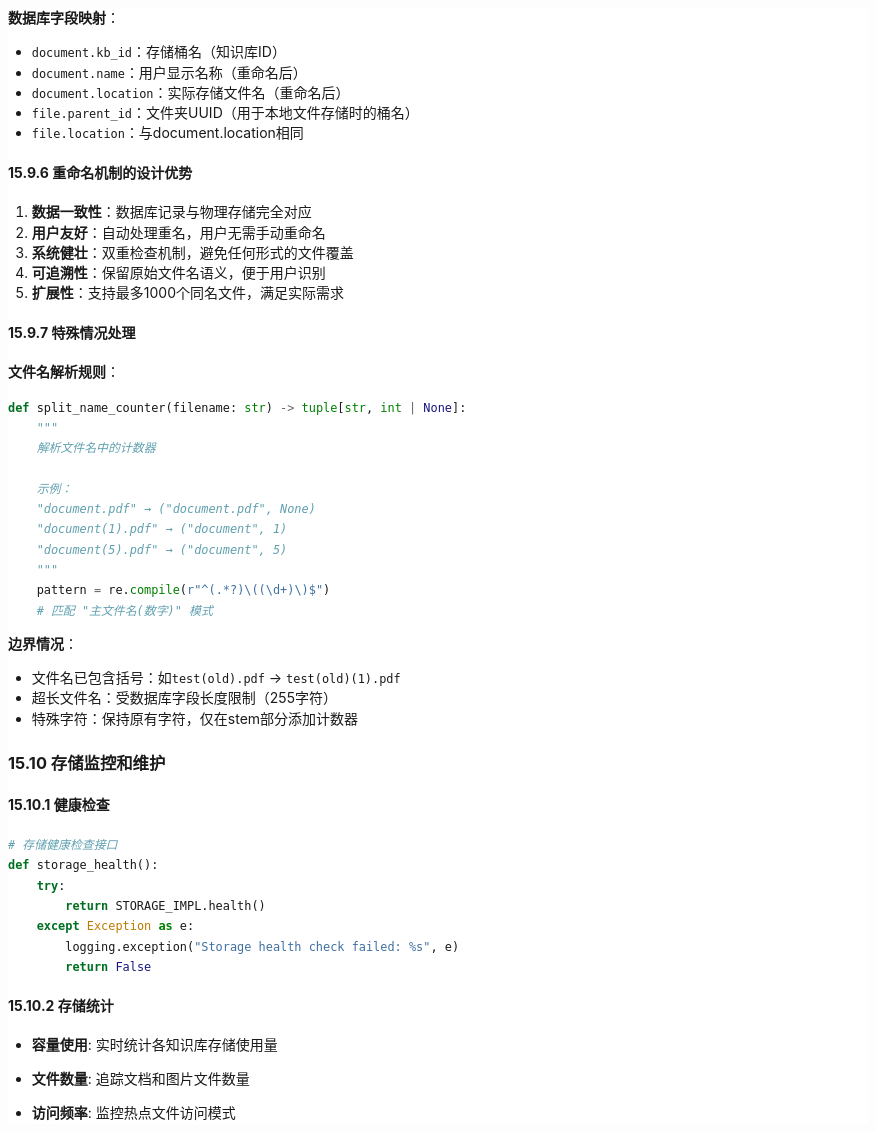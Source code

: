**数据库字段映射**：
- `document.kb_id`：存储桶名（知识库ID）
- `document.name`：用户显示名称（重命名后）
- `document.location`：实际存储文件名（重命名后）
- `file.parent_id`：文件夹UUID（用于本地文件存储时的桶名）
- `file.location`：与document.location相同

#### 15.9.6 重命名机制的设计优势

1. **数据一致性**：数据库记录与物理存储完全对应
2. **用户友好**：自动处理重名，用户无需手动重命名
3. **系统健壮**：双重检查机制，避免任何形式的文件覆盖
4. **可追溯性**：保留原始文件名语义，便于用户识别
5. **扩展性**：支持最多1000个同名文件，满足实际需求

#### 15.9.7 特殊情况处理

**文件名解析规则**：
```python
def split_name_counter(filename: str) -> tuple[str, int | None]:
    """
    解析文件名中的计数器
    
    示例：
    "document.pdf" → ("document.pdf", None)
    "document(1).pdf" → ("document", 1)  
    "document(5).pdf" → ("document", 5)
    """
    pattern = re.compile(r"^(.*?)\((\d+)\)$")
    # 匹配 "主文件名(数字)" 模式
```

**边界情况**：
- 文件名已包含括号：如`test(old).pdf` → `test(old)(1).pdf`
- 超长文件名：受数据库字段长度限制（255字符）
- 特殊字符：保持原有字符，仅在stem部分添加计数器

### 15.10 存储监控和维护

#### 15.10.1 健康检查
```python
# 存储健康检查接口
def storage_health():
    try:
        return STORAGE_IMPL.health()
    except Exception as e:
        logging.exception("Storage health check failed: %s", e)
        return False
```

#### 15.10.2 存储统计
- **容量使用**: 实时统计各知识库存储使用量
- **文件数量**: 追踪文档和图片文件数量
- **访问频率**: 监控热点文件访问模式


  [DocumentParserType.Naive]: NaiveConfiguration,
  [DocumentParserType.MdChapter]: MdChapterConfiguration,